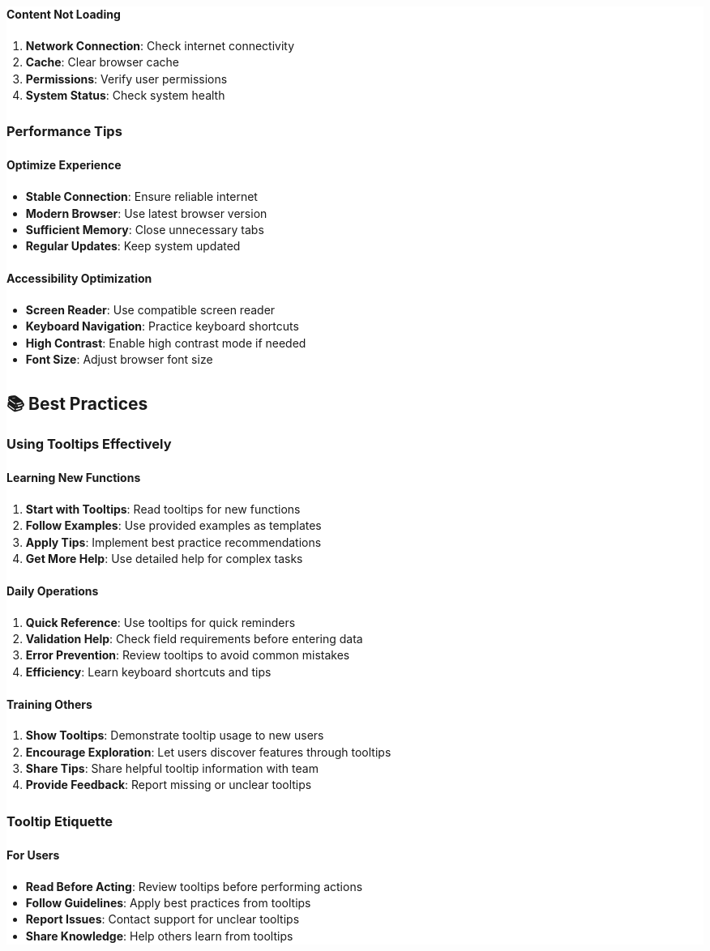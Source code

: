 #### Content Not Loading
1. **Network Connection**: Check internet connectivity
2. **Cache**: Clear browser cache
3. **Permissions**: Verify user permissions
4. **System Status**: Check system health

### Performance Tips

#### Optimize Experience
- **Stable Connection**: Ensure reliable internet
- **Modern Browser**: Use latest browser version
- **Sufficient Memory**: Close unnecessary tabs
- **Regular Updates**: Keep system updated

#### Accessibility Optimization
- **Screen Reader**: Use compatible screen reader
- **Keyboard Navigation**: Practice keyboard shortcuts
- **High Contrast**: Enable high contrast mode if needed
- **Font Size**: Adjust browser font size

## 📚 Best Practices

### Using Tooltips Effectively

#### Learning New Functions
1. **Start with Tooltips**: Read tooltips for new functions
2. **Follow Examples**: Use provided examples as templates
3. **Apply Tips**: Implement best practice recommendations
4. **Get More Help**: Use detailed help for complex tasks

#### Daily Operations
1. **Quick Reference**: Use tooltips for quick reminders
2. **Validation Help**: Check field requirements before entering data
3. **Error Prevention**: Review tooltips to avoid common mistakes
4. **Efficiency**: Learn keyboard shortcuts and tips

#### Training Others
1. **Show Tooltips**: Demonstrate tooltip usage to new users
2. **Encourage Exploration**: Let users discover features through tooltips
3. **Share Tips**: Share helpful tooltip information with team
4. **Provide Feedback**: Report missing or unclear tooltips

### Tooltip Etiquette

#### For Users
- **Read Before Acting**: Review tooltips before performing actions
- **Follow Guidelines**: Apply best practices from tooltips
- **Report Issues**: Contact support for unclear tooltips
- **Share Knowledge**: Help others learn from tooltips
